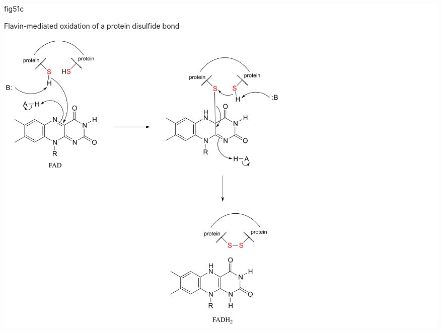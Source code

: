 fig51c

Flavin-mediated oxidation of a protein disulfide bond

<img src="media/image599.png"
style="width:5.69444in;height:5.96319in" />
